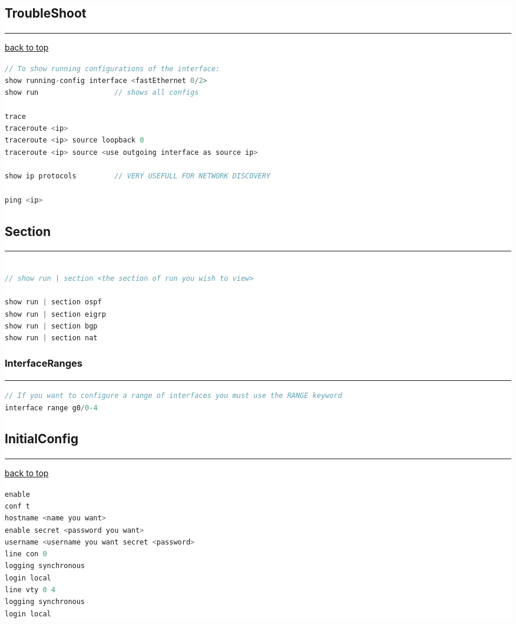 
## TroubleShoot
----
[back to top](#sections)
```c
// To show running configurations of the interface:
show running-config interface <fastEthernet 0/2>
show run                  // shows all configs

trace
traceroute <ip>
traceroute <ip> source loopback 0
traceroute <ip> source <use outgoing interface as source ip>

show ip protocols         // VERY USEFULL FOR NETWORK DISCOVERY

ping <ip>
```

## Section
-----
```c

// show run | section <the section of run you wish to view>

show run | section ospf
show run | section eigrp
show run | section bgp
show run | section nat

```

### InterfaceRanges
-----

```c
// If you want to configure a range of interfaces you must use the RANGE keyword
interface range g0/0-4
```

## InitialConfig
----
[back to top](#sections)
```c
enable
conf t
hostname <name you want>
enable secret <password you want>
username <username you want secret <password>
line con 0
logging synchronous
login local
line vty 0 4
logging synchronous
login local
```
